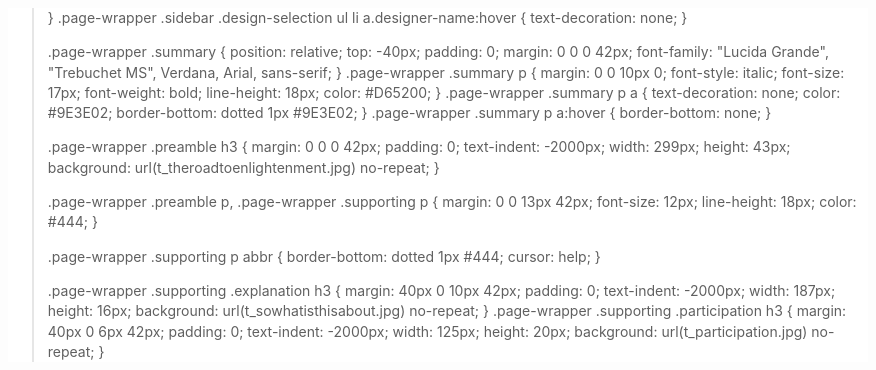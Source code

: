 > }
> .page-wrapper .sidebar .design-selection ul li a.designer-name:hover { text-decoration: none; }
> 
> .page-wrapper .summary {
> 	position: relative;
> 	top: -40px;
> 	padding: 0;
> 	margin: 0 0 0 42px;
> 	font-family: "Lucida Grande", "Trebuchet MS", Verdana, Arial, sans-serif;
> }
> .page-wrapper .summary p {
> 	margin: 0 0 10px 0;
> 	font-style: italic;
> 	font-size: 17px;
> 	font-weight: bold;
> 	line-height: 18px;
> 	color: #D65200;
> }
> .page-wrapper .summary p a {
> 	text-decoration: none;
> 	color: #9E3E02;
> 	border-bottom: dotted 1px #9E3E02;
> }
> .page-wrapper .summary p a:hover {
> 	border-bottom: none;
> }
> 
> .page-wrapper .preamble h3 {
> 	margin: 0 0 0 42px;
> 	padding: 0;
> 	text-indent: -2000px;
> 	width: 299px;
> 	height: 43px;
> 	background: url(t_theroadtoenlightenment.jpg) no-repeat;
> }
> 
> .page-wrapper .preamble p, .page-wrapper .supporting p {
> 	margin: 0 0 13px 42px;
> 	font-size: 12px;
> 	line-height: 18px;
> 	color: #444;
> }
> 
> .page-wrapper .supporting p abbr {
> 	border-bottom: dotted 1px #444;
> 	cursor: help;
> }
> 
> .page-wrapper .supporting .explanation h3 {
> 	margin: 40px 0 10px 42px;
> 	padding: 0;
> 	text-indent: -2000px;
> 	width: 187px;
> 	height: 16px;
> 	background: url(t_sowhatisthisabout.jpg) no-repeat;
> }
> .page-wrapper .supporting .participation h3 {
> 	margin: 40px 0 6px 42px;
> 	padding: 0;
> 	text-indent: -2000px;
> 	width: 125px;
> 	height: 20px;
> 	background: url(t_participation.jpg) no-repeat;
> }